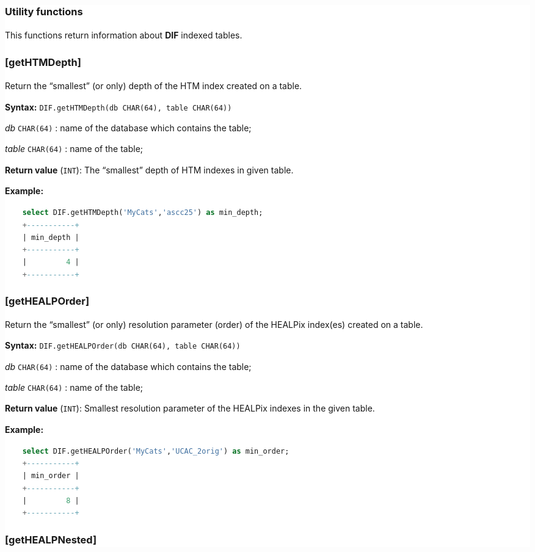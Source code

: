 ### Utility functions

This functions return information about **DIF** indexed tables.

### [getHTMDepth]

Return the “smallest” (or only) depth of the HTM index created on a
table.

**Syntax:**
`DIF.getHTMDepth(db CHAR(64), table CHAR(64))`

*db* `CHAR(64)` : name of the database which contains the table;

*table* `CHAR(64)` : name of the table;

**Return value** (`INT`):
The “smallest” depth of HTM indexes in given table.

**Example:**

```sql
    select DIF.getHTMDepth('MyCats','ascc25') as min_depth;
    +-----------+
    | min_depth |
    +-----------+
    |         4 |
    +-----------+
```

### [getHEALPOrder]

Return the “smallest” (or only) resolution parameter (order) of the
HEALPix index(es) created on a table.

**Syntax:**
`DIF.getHEALPOrder(db CHAR(64), table CHAR(64))`

*db* `CHAR(64)` : name of the database which contains the table;

*table* `CHAR(64)` : name of the table;

**Return value** (`INT`):
Smallest resolution parameter of the HEALPix indexes in the given
table.

**Example:**

```sql
    select DIF.getHEALPOrder('MyCats','UCAC_2orig') as min_order;
    +-----------+
    | min_order |
    +-----------+
    |         8 |
    +-----------+
```

### [getHEALPNested]


[1]: <http://www.skyserver.org/htm/> "HTM scheme"
[2]: <https://healpix.sourceforge.io/> "HEALPix schema"
[^3]: L. Nicastro and G. Calderone: *Multiple depth DB tables indexing